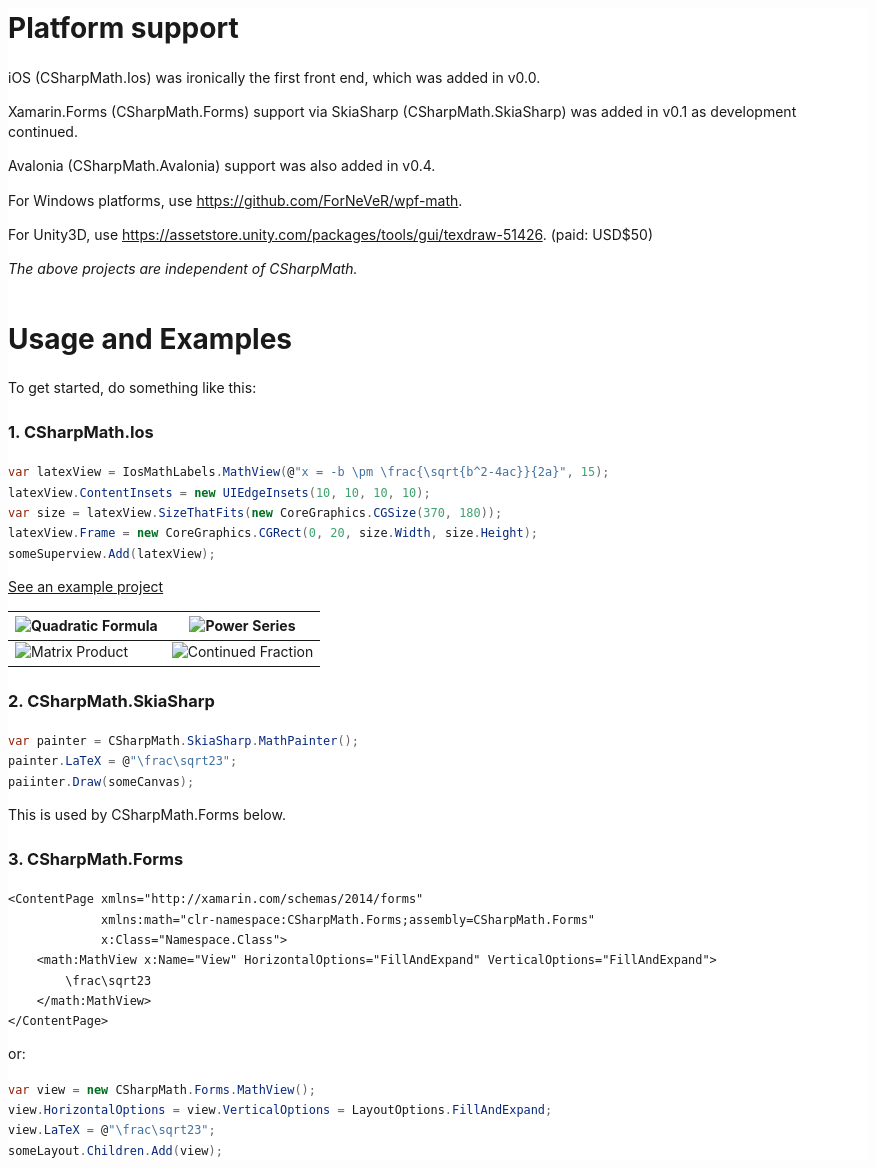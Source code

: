 [NuGet]: https://www.nuget.org/packages/CSharpMath/
[NuGet-pre]: https://www.nuget.org/packages/CSharpMath/absoluteLatest
[GitHub]: https://github.com/verybadcat/CSharpMath/releases/latest
[GitHub-pre]: https://github.com/verybadcat/CSharpMath/releases

 

# Platform support

iOS (CSharpMath.Ios) was ironically the first front end, which was added in v0.0.

Xamarin.Forms (CSharpMath.Forms) support via SkiaSharp (CSharpMath.SkiaSharp) was added in v0.1 as development continued.

Avalonia (CSharpMath.Avalonia) support was also added in v0.4.

For Windows platforms, use https://github.com/ForNeVeR/wpf-math.

For Unity3D, use https://assetstore.unity.com/packages/tools/gui/texdraw-51426. (paid: USD$50)

_The above projects are independent of CSharpMath._

# Usage and Examples

To get started, do something like this:

### 1. CSharpMath.Ios

```cs
var latexView = IosMathLabels.MathView(@"x = -b \pm \frac{\sqrt{b^2-4ac}}{2a}", 15);
latexView.ContentInsets = new UIEdgeInsets(10, 10, 10, 10);
var size = latexView.SizeThatFits(new CoreGraphics.CGSize(370, 180));
latexView.Frame = new CoreGraphics.CGRect(0, 20, size.Width, size.Height);
someSuperview.Add(latexView);
```

[See an example project](CSharpMath.Ios.Example)
      
![Quadratic Formula](CSharpMath/RenderedSamples/Quadratic%20Formula.png)|![Power Series](CSharpMath/RenderedSamples/PowerSeries.png)
------------------------------------------------------------------------|-----------------------------------------------------------
![Matrix Product](CSharpMath/RenderedSamples/MatrixProduct.png)         |![Continued Fraction](CSharpMath/RenderedSamples/ContinuedFraction.png)
    
### 2. CSharpMath.SkiaSharp
```cs
var painter = CSharpMath.SkiaSharp.MathPainter();
painter.LaTeX = @"\frac\sqrt23";
paiinter.Draw(someCanvas);
```
This is used by CSharpMath.Forms below.
    
### 3. CSharpMath.Forms

```xaml
<ContentPage xmlns="http://xamarin.com/schemas/2014/forms"
             xmlns:math="clr-namespace:CSharpMath.Forms;assembly=CSharpMath.Forms"
             x:Class="Namespace.Class">
    <math:MathView x:Name="View" HorizontalOptions="FillAndExpand" VerticalOptions="FillAndExpand">
        \frac\sqrt23
    </math:MathView>
</ContentPage>
```
or:
```cs
var view = new CSharpMath.Forms.MathView();
view.HorizontalOptions = view.VerticalOptions = LayoutOptions.FillAndExpand;
view.LaTeX = @"\frac\sqrt23";
someLayout.Children.Add(view);
```
